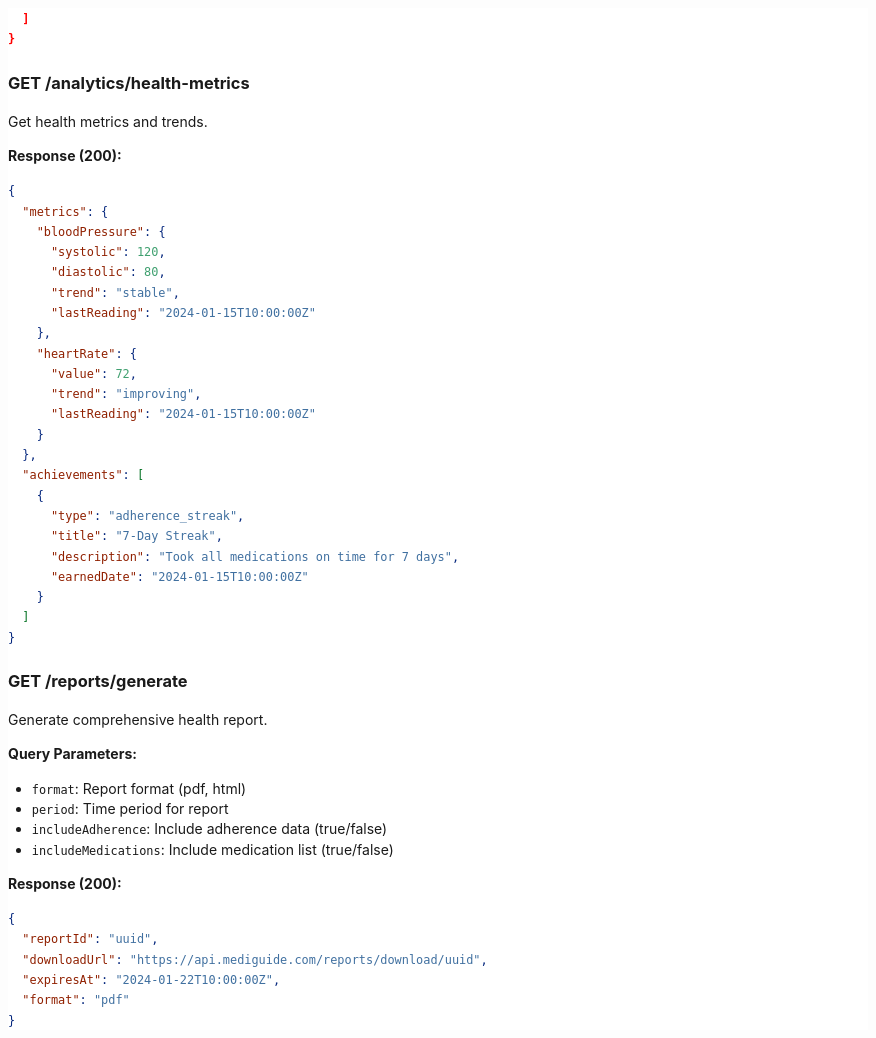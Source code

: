 ```json
  ]
}
```

### GET /analytics/health-metrics
Get health metrics and trends.

**Response (200):**
```json
{
  "metrics": {
    "bloodPressure": {
      "systolic": 120,
      "diastolic": 80,
      "trend": "stable",
      "lastReading": "2024-01-15T10:00:00Z"
    },
    "heartRate": {
      "value": 72,
      "trend": "improving",
      "lastReading": "2024-01-15T10:00:00Z"
    }
  },
  "achievements": [
    {
      "type": "adherence_streak",
      "title": "7-Day Streak",
      "description": "Took all medications on time for 7 days",
      "earnedDate": "2024-01-15T10:00:00Z"
    }
  ]
}
```

### GET /reports/generate
Generate comprehensive health report.

**Query Parameters:**
- `format`: Report format (pdf, html)
- `period`: Time period for report
- `includeAdherence`: Include adherence data (true/false)
- `includeMedications`: Include medication list (true/false)

**Response (200):**
```json
{
  "reportId": "uuid",
  "downloadUrl": "https://api.mediguide.com/reports/download/uuid",
  "expiresAt": "2024-01-22T10:00:00Z",
  "format": "pdf"
}
```
